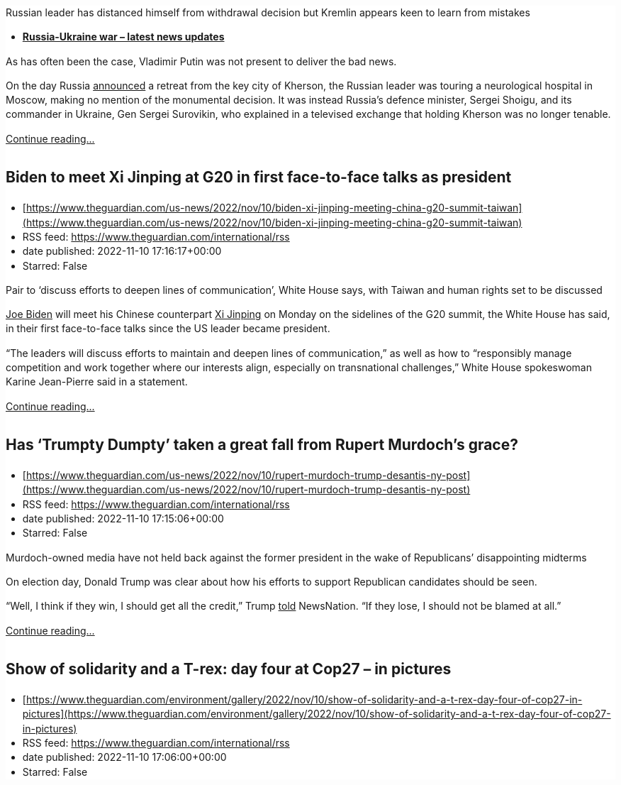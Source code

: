 <p>Russian leader has distanced himself from withdrawal decision but Kremlin appears keen to learn from mistakes</p><ul><li><strong><a href="https://www.theguardian.com/world/live/2022/nov/10/russia-ukraine-war-live-news-kyiv-wary-of-moscows-retreat-from-kherson-us-general-estimates-100000-russian-military-casualties">Russia-Ukraine war – latest news updates</a></strong></li></ul><p>As has often been the case, Vladimir Putin was not present to deliver the bad news.</p><p>On the day Russia <a href="https://www.theguardian.com/world/2022/nov/09/russians-destroy-dnieper-bridges-to-slow-ukraine-advance-on-kherson">announced</a> a retreat from the key city of Kherson, the Russian leader was touring a neurological hospital in Moscow, making no mention of the monumental decision. It was instead Russia’s defence minister, Sergei Shoigu, and its commander in Ukraine, Gen Sergei Surovikin, who explained in a televised exchange that holding Kherson was no longer tenable.</p> <a href="https://www.theguardian.com/world/2022/nov/10/kherson-retreat-russia-ukraine-putin-strategy">Continue reading...</a>

## Biden to meet Xi Jinping at G20 in first face-to-face talks as president
 - [https://www.theguardian.com/us-news/2022/nov/10/biden-xi-jinping-meeting-china-g20-summit-taiwan](https://www.theguardian.com/us-news/2022/nov/10/biden-xi-jinping-meeting-china-g20-summit-taiwan)
 - RSS feed: https://www.theguardian.com/international/rss
 - date published: 2022-11-10 17:16:17+00:00
 - Starred: False

<p>Pair to ‘discuss efforts to deepen lines of communication’, White House says, with Taiwan and human rights set to be discussed</p><p><a href="https://www.theguardian.com/us-news/joebiden">Joe Biden</a> will meet his Chinese counterpart <a href="https://www.theguardian.com/world/xi-jinping">Xi Jinping</a> on Monday on the sidelines of the G20 summit, the White House has said, in their first face-to-face talks since the US leader became president.</p><p>“The leaders will discuss efforts to maintain and deepen lines of communication,” as well as how to “responsibly manage competition and work together where our interests align, especially on transnational challenges,” White House spokeswoman Karine Jean-Pierre said in a statement.</p> <a href="https://www.theguardian.com/us-news/2022/nov/10/biden-xi-jinping-meeting-china-g20-summit-taiwan">Continue reading...</a>

## Has ‘Trumpty Dumpty’ taken a great fall from Rupert Murdoch’s grace?
 - [https://www.theguardian.com/us-news/2022/nov/10/rupert-murdoch-trump-desantis-ny-post](https://www.theguardian.com/us-news/2022/nov/10/rupert-murdoch-trump-desantis-ny-post)
 - RSS feed: https://www.theguardian.com/international/rss
 - date published: 2022-11-10 17:15:06+00:00
 - Starred: False

<p>Murdoch-owned media have not held back against the former president in the wake of Republicans’ disappointing midterms</p><p>On election day, Donald Trump was clear about how his efforts to support Republican candidates should be seen.</p><p>“Well, I think if they win, I should get all the credit,” Trump <a href="https://twitter.com/mattwilstein/status/1590105710440112128">told</a> NewsNation. “If they lose, I should not be blamed at all.”</p> <a href="https://www.theguardian.com/us-news/2022/nov/10/rupert-murdoch-trump-desantis-ny-post">Continue reading...</a>

## Show of solidarity and a T-rex: day four at Cop27 – in pictures
 - [https://www.theguardian.com/environment/gallery/2022/nov/10/show-of-solidarity-and-a-t-rex-day-four-of-cop27-in-pictures](https://www.theguardian.com/environment/gallery/2022/nov/10/show-of-solidarity-and-a-t-rex-day-four-of-cop27-in-pictures)
 - RSS feed: https://www.theguardian.com/international/rss
 - date published: 2022-11-10 17:06:00+00:00
 - Starred: False
